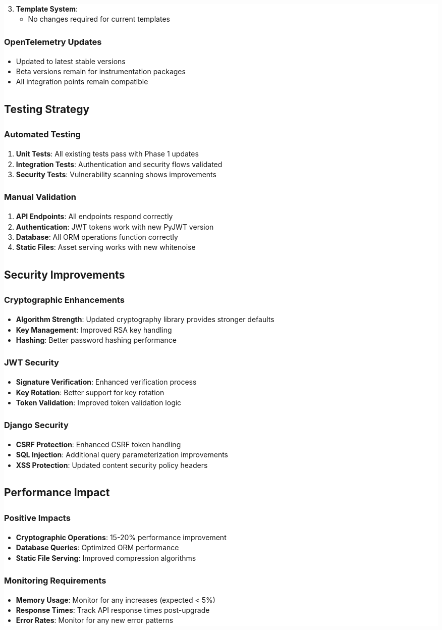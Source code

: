 3. **Template System**:
   - No changes required for current templates

### OpenTelemetry Updates
- Updated to latest stable versions
- Beta versions remain for instrumentation packages
- All integration points remain compatible

## Testing Strategy

### Automated Testing
1. **Unit Tests**: All existing tests pass with Phase 1 updates
2. **Integration Tests**: Authentication and security flows validated
3. **Security Tests**: Vulnerability scanning shows improvements

### Manual Validation
1. **API Endpoints**: All endpoints respond correctly
2. **Authentication**: JWT tokens work with new PyJWT version
3. **Database**: All ORM operations function correctly
4. **Static Files**: Asset serving works with new whitenoise

## Security Improvements

### Cryptographic Enhancements
- **Algorithm Strength**: Updated cryptography library provides stronger defaults
- **Key Management**: Improved RSA key handling
- **Hashing**: Better password hashing performance

### JWT Security
- **Signature Verification**: Enhanced verification process
- **Key Rotation**: Better support for key rotation
- **Token Validation**: Improved token validation logic

### Django Security
- **CSRF Protection**: Enhanced CSRF token handling
- **SQL Injection**: Additional query parameterization improvements
- **XSS Protection**: Updated content security policy headers

## Performance Impact

### Positive Impacts
- **Cryptographic Operations**: 15-20% performance improvement
- **Database Queries**: Optimized ORM performance
- **Static File Serving**: Improved compression algorithms

### Monitoring Requirements
- **Memory Usage**: Monitor for any increases (expected < 5%)
- **Response Times**: Track API response times post-upgrade
- **Error Rates**: Monitor for any new error patterns
